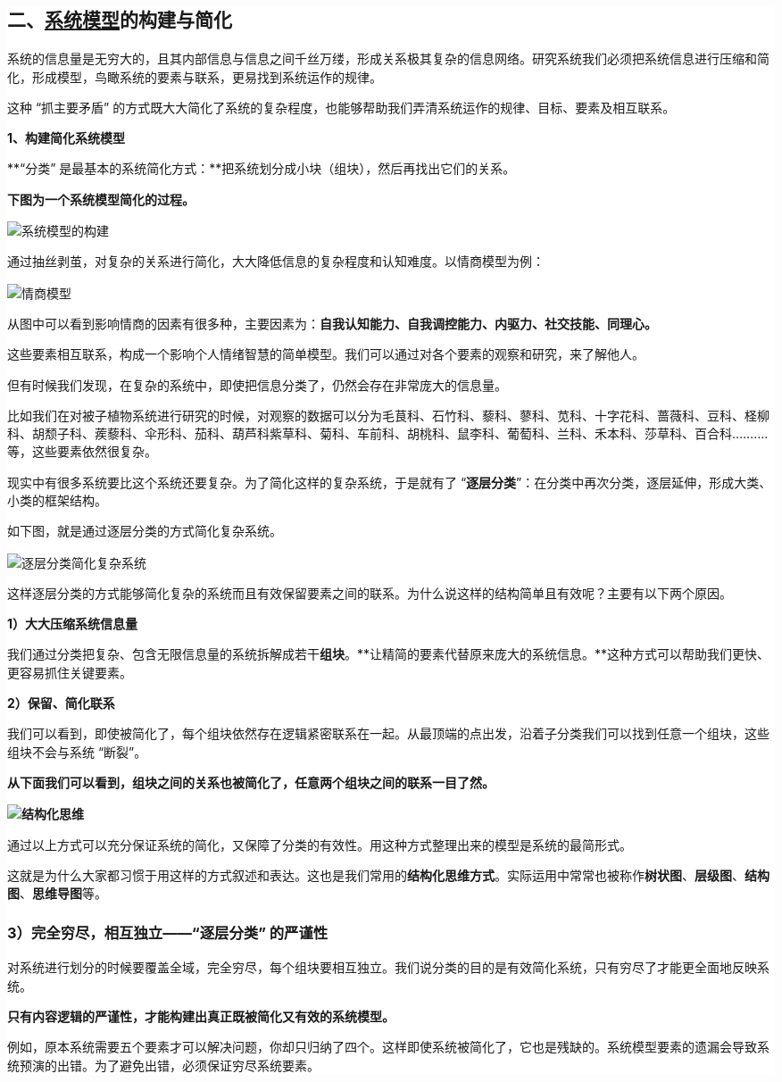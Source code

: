 **二、[系统模型](https://www.iyunying.org/tags/%e7%b3%bb%e7%bb%9f%e6%a8%a1%e5%9e%8b "系统模型")的构建与简化**
---------------------------------------------------------------------------------------------

系统的信息量是无穷大的，且其内部信息与信息之间千丝万缕，形成关系极其复杂的信息网络。研究系统我们必须把系统信息进行压缩和简化，形成模型，鸟瞰系统的要素与联系，更易找到系统运作的规律。

这种 “抓主要矛盾” 的方式既大大简化了系统的复杂程度，也能够帮助我们弄清系统运作的规律、目标、要素及相互联系。

**1、构建简化系统模型**

**“分类” 是最基本的系统简化方式：**把系统划分成小块（组块），然后再找出它们的关系。

**下图为一个系统模型简化的过程。**

[![](https://www.iyunying.org/wp-content/uploads/2022/12/yunying8-1671261168.jpeg)](https://www.iyunying.org/wp-content/uploads/2022/12/yunying8-1671261168.jpeg)系统模型的构建

通过抽丝剥茧，对复杂的关系进行简化，大大降低信息的复杂程度和认知难度。以情商模型为例：

[![](https://www.iyunying.org/wp-content/uploads/2022/12/yunying0-1671261169.jpeg)](https://www.iyunying.org/wp-content/uploads/2022/12/yunying0-1671261169.jpeg)情商模型

从图中可以看到影响情商的因素有很多种，主要因素为：**自我认知能力、自我调控能力、内驱力、社交技能、同理心。**

这些要素相互联系，构成一个影响个人情绪智慧的简单模型。我们可以通过对各个要素的观察和研究，来了解他人。

但有时候我们发现，在复杂的系统中，即使把信息分类了，仍然会存在非常庞大的信息量。

比如我们在对被子植物系统进行研究的时候，对观察的数据可以分为毛茛科、石竹科、藜科、蓼科、苋科、十字花科、蔷薇科、豆科、柽柳科、胡颓子科、蒺藜科、伞形科、茄科、葫芦科紫草科、菊科、车前科、胡桃科、鼠李科、葡萄科、兰科、禾本科、莎草科、百合科………. 等，这些要素依然很复杂。

现实中有很多系统要比这个系统还要复杂。为了简化这样的复杂系统，于是就有了 “**逐层分类**”：在分类中再次分类，逐层延伸，形成大类、小类的框架结构。

如下图，就是通过逐层分类的方式简化复杂系统。

[![](https://www.iyunying.org/wp-content/uploads/2022/12/yunying5-1671261170.jpeg)](https://www.iyunying.org/wp-content/uploads/2022/12/yunying5-1671261170.jpeg)逐层分类简化复杂系统

这样逐层分类的方式能够简化复杂的系统而且有效保留要素之间的联系。为什么说这样的结构简单且有效呢？主要有以下两个原因。

**1）大大压缩系统信息量**

我们通过分类把复杂、包含无限信息量的系统拆解成若干**组块**。**让精简的要素代替原来庞大的系统信息。**这种方式可以帮助我们更快、更容易抓住关键要素。

**2）保留、简化联系**

我们可以看到，即使被简化了，每个组块依然存在逻辑紧密联系在一起。从最顶端的点出发，沿着子分类我们可以找到任意一个组块，这些组块不会与系统 “断裂”。

**从下面我们可以看到，组块之间的关系也被简化了，任意两个组块之间的联系一目了然。**

[![](https://www.iyunying.org/wp-content/uploads/2022/12/yunying3-1671261170.jpeg)](https://www.iyunying.org/wp-content/uploads/2022/12/yunying3-1671261170.jpeg)**结构化思维**

通过以上方式可以充分保证系统的简化，又保障了分类的有效性。用这种方式整理出来的模型是系统的最简形式。

这就是为什么大家都习惯于用这样的方式叙述和表达。这也是我们常用的**结构化思维方式**。实际运用中常常也被称作**树状图**、**层级图**、**结构图**、**思维导图**等。

### **3）完全穷尽，相互独立——“逐层分类” 的严谨性**

对系统进行划分的时候要覆盖全域，完全穷尽，每个组块要相互独立。我们说分类的目的是有效简化系统，只有穷尽了才能更全面地反映系统。

**只有内容逻辑的严谨性，才能构建出真正既被简化又有效的系统模型。**

例如，原本系统需要五个要素才可以解决问题，你却只归纳了四个。这样即使系统被简化了，它也是残缺的。系统模型要素的遗漏会导致系统预演的出错。为了避免出错，必须保证穷尽系统要素。
